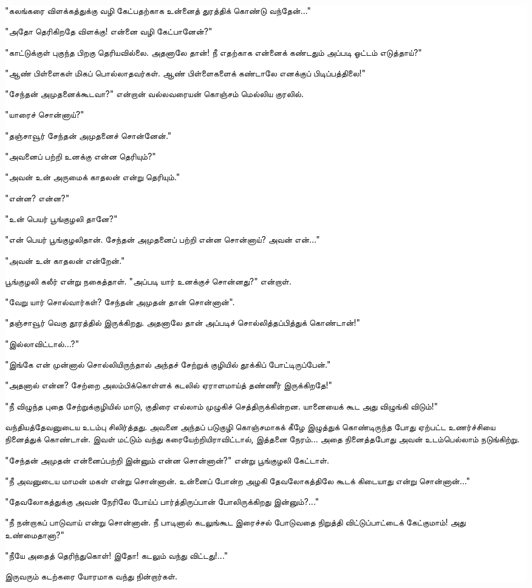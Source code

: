 "கலங்கரை விளக்கத்துக்கு வழி கேட்பதற்காக உன்னைத் துரத்திக் கொண்டு வந்தேன்..."  

"அதோ தெரிகிறதே விளக்கு! என்னை வழி கேட்பானேன்?"  

"காட்டுக்குள் புகுந்த பிறகு தெரியவில்லை. அதனாலே தான்! நீ எதற்காக என்னைக்
கண்டதும் அப்படி ஓட்டம் எடுத்தாய்?"  

"ஆண் பிள்ளைகள் மிகப் பொல்லாதவர்கள். ஆண் பிள்ளைகளைக் கண்டாலே எனக்குப்
பிடிப்பத்திலை!"  

"சேந்தன் அமுதனைக்கூடவா?" என்றான் வல்லவரையன் கொஞ்சம் மெல்லிய குரலில்.  

"யாரைச் சொன்னாய்?"  

"தஞ்சாவூர் சேந்தன் அமுதனைச் சொன்னேன்."  

"அவனைப் பற்றி உனக்கு என்ன தெரியும்?"  

"அவன் உன் அருமைக் காதலன் என்று தெரியும்."  

"என்ன? என்ன?"  

"உன் பெயர் பூங்குழலி தானே?"  

"என் பெயர் பூங்குழலிதான். சேந்தன் அமுதனைப் பற்றி என்ன சொன்னாய்? அவன் என்..."  

"அவன் உன் காதலன் என்றேன்."  

பூங்குழலி கலீர் என்று நகைத்தாள். "அப்படி யார் உனக்குச் சொன்னது?" என்றாள்.  

"வேறு யார் சொல்வார்கள்? சேந்தன் அமுதன் தான் சொன்னான்".  

"தஞ்சாவூர் வெகு தூரத்தில் இருக்கிறது. அதனாலே தான் அப்படிச் சொல்லித்தப்பித்துக்
கொண்டான்!"  

"இல்லாவிட்டால்...?"  

"இங்கே என் முன்னால் சொல்லியிருந்தால் அந்தச் சேற்றுக் குழியில் தூக்கிப்
போட்டிருப்பேன்."  

"அதனால் என்ன? சேற்றை அலம்பிக்கொள்ளக் கடலில் ஏராளமாய்த் தண்ணீர் இருக்கிறதே!"  

"நீ விழுந்த புதை சேற்றுக்குழியில் மாடு, குதிரை எல்லாம் முழுகிச்
செத்திருக்கின்றன. யானையைக் கூட அது விழுங்கி விடும்!"  

வந்தியத்தேவனுடைய உடம்பு சிலிர்த்தது. அவனை அந்தப் படுகுழி கொஞ்சமாகக் கீழே
இழுத்துக் கொண்டிருந்த போது ஏற்பட்ட உணர்ச்சியை நினைத்துக் கொண்டான். இவள்
மட்டும் வந்து கரையேற்றியிராவிட்டால், இத்தனை நேரம்... அதை நினைத்தபோது அவன்
உடம்பெல்லாம் நடுங்கிற்று.  

"சேந்தன் அமுதன் என்னைப்பற்றி இன்னும் என்ன சொன்னான்?" என்று பூங்குழலி கேட்டாள்.  

"நீ அவனுடைய மாமன் மகள் என்று சொன்னான். உன்னைப் போன்ற அழகி தேவலோகத்திலே கூடக்
கிடையாது என்று சொன்னான்..."  

"தேவலோகத்துக்கு அவன் நேரிலே போய்ப் பார்த்திருப்பான் போலிருக்கிறது இன்னும்?..."  

"நீ நன்றாகப் பாடுவாய் என்று சொன்னான். நீ பாடினால் கடலுங்கூட இரைச்சல் போடுவதை
நிறுத்தி விட்டுப்பாட்டைக் கேட்குமாம்! அது உண்மைதானா?"  

"நீயே அதைத் தெரிந்துகொள்! இதோ! கடலும் வந்து விட்டது!..."  

இருவரும் கடற்கரை யோரமாக வந்து நின்றார்கள்.  
